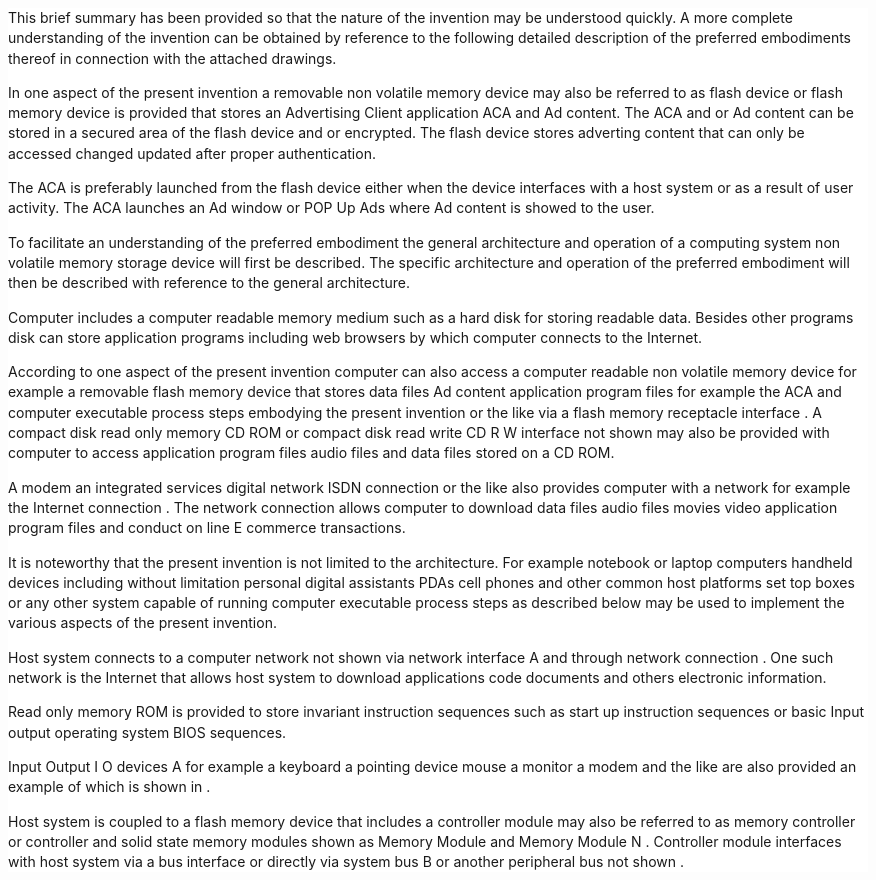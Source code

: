 This brief summary has been provided so that the nature of the invention may be understood quickly. A more complete understanding of the invention can be obtained by reference to the following detailed description of the preferred embodiments thereof in connection with the attached drawings.

In one aspect of the present invention a removable non volatile memory device may also be referred to as flash device or flash memory device is provided that stores an Advertising Client application ACA and Ad content. The ACA and or Ad content can be stored in a secured area of the flash device and or encrypted. The flash device stores adverting content that can only be accessed changed updated after proper authentication.

The ACA is preferably launched from the flash device either when the device interfaces with a host system or as a result of user activity. The ACA launches an Ad window or POP Up Ads where Ad content is showed to the user.

To facilitate an understanding of the preferred embodiment the general architecture and operation of a computing system non volatile memory storage device will first be described. The specific architecture and operation of the preferred embodiment will then be described with reference to the general architecture.

Computer includes a computer readable memory medium such as a hard disk for storing readable data. Besides other programs disk can store application programs including web browsers by which computer connects to the Internet.

According to one aspect of the present invention computer can also access a computer readable non volatile memory device for example a removable flash memory device that stores data files Ad content application program files for example the ACA and computer executable process steps embodying the present invention or the like via a flash memory receptacle interface . A compact disk read only memory CD ROM or compact disk read write CD R W interface not shown may also be provided with computer to access application program files audio files and data files stored on a CD ROM.

A modem an integrated services digital network ISDN connection or the like also provides computer with a network for example the Internet connection . The network connection allows computer to download data files audio files movies video application program files and conduct on line E commerce transactions.

It is noteworthy that the present invention is not limited to the architecture. For example notebook or laptop computers handheld devices including without limitation personal digital assistants PDAs cell phones and other common host platforms set top boxes or any other system capable of running computer executable process steps as described below may be used to implement the various aspects of the present invention.

Host system connects to a computer network not shown via network interface A and through network connection . One such network is the Internet that allows host system to download applications code documents and others electronic information.

Read only memory ROM is provided to store invariant instruction sequences such as start up instruction sequences or basic Input output operating system BIOS sequences.

Input Output I O devices A for example a keyboard a pointing device mouse a monitor a modem and the like are also provided an example of which is shown in .

Host system is coupled to a flash memory device that includes a controller module may also be referred to as memory controller or controller and solid state memory modules shown as Memory Module and Memory Module N . Controller module interfaces with host system via a bus interface or directly via system bus B or another peripheral bus not shown .
